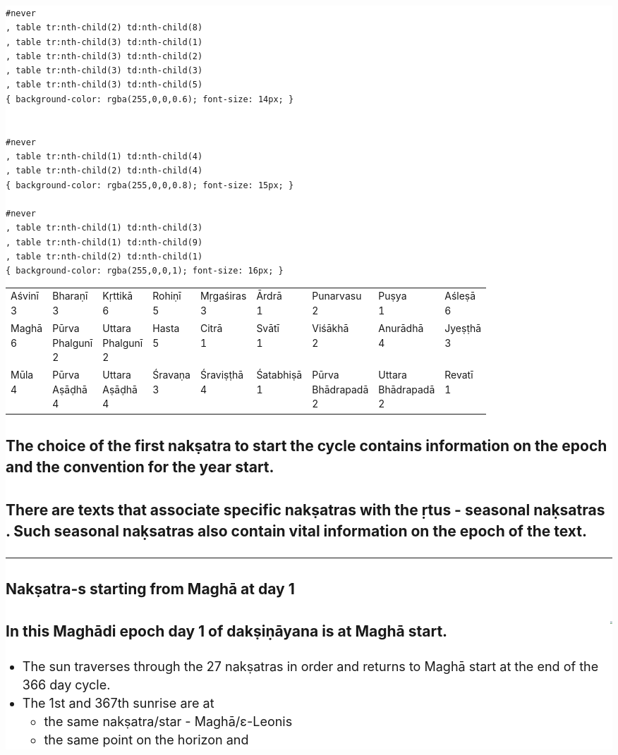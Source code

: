     #never
    , table tr:nth-child(2) td:nth-child(8)
    , table tr:nth-child(3) td:nth-child(1)
    , table tr:nth-child(3) td:nth-child(2)
    , table tr:nth-child(3) td:nth-child(3)
    , table tr:nth-child(3) td:nth-child(5)
    { background-color: rgba(255,0,0,0.6); font-size: 14px; }


    #never
    , table tr:nth-child(1) td:nth-child(4)
    , table tr:nth-child(2) td:nth-child(4)
    { background-color: rgba(255,0,0,0.8); font-size: 15px; }
    
    #never
    , table tr:nth-child(1) td:nth-child(3)
    , table tr:nth-child(1) td:nth-child(9)
    , table tr:nth-child(2) td:nth-child(1)
    { background-color: rgba(255,0,0,1); font-size: 16px; }

</style>


||||||||||
|--|--|--|--|--|--|--|--|--|
|Aśvinī<br>3|Bharaṇī<br>3|Kṛttikā<br>6|Rohiṇī<br>5|Mṛgaśiras<br>3|Ārdrā<br>1|Punarvasu<br>2|Puṣya<br>1|Aśleṣā<br>6|
|Maghā<br>6|Pūrva<br>Phalgunī<br>2|Uttara<br>Phalgunī<br>2|Hasta<br>5|Citrā<br>1|Svātī<br>1|Viśākhā<br>2|Anurādhā<br>4|Jyeṣṭhā<br>3|
|Mūla<br>4|Pūrva<br>Aṣāḍhā<br>4|Uttara<br>Aṣāḍhā<br>4|Śravaṇa<br>3|Śraviṣṭhā<br>4|Śatabhiṣā<br>1|Pūrva<br>Bhādrapadā<br>2|Uttara<br>Bhādrapadā<br>2|Revatī<br>1|:


The choice of the first nakṣatra to start the cycle contains information on the epoch and the convention for the year start.

There are texts that associate specific nakṣatras with the ṛtus - seasonal naḳsatras .  Such seasonal naḳsatras also contain vital information on the epoch of the text.

---

<style scoped>
    img { filter: invert(%); zoom: 20%; float: right; }
    p, li{ font-size: large;  }
    p { font-size: 150%; font-weight: bold; margin-top: 30px   }
</style>

## Nakṣatra-s starting from Maghā at day 1


![](https://cahc.jainuniversity.ac.in/assets/talks/2023-12-05-iks-cahc/maghaadi/daynum-dial-season-1700-bce.jpg)




In this Maghādi epoch day 1 of dakṣiṇāyana is at Maghā start. 
  - The sun traverses through the 27 nakṣatras in order and returns to Maghā start at the end of the 366 day cycle.
  - The  1st and 367th sunrise are at
    - the same nakṣatra/star - Maghā/ε-Leonis
    - the same point on the horizon and
  